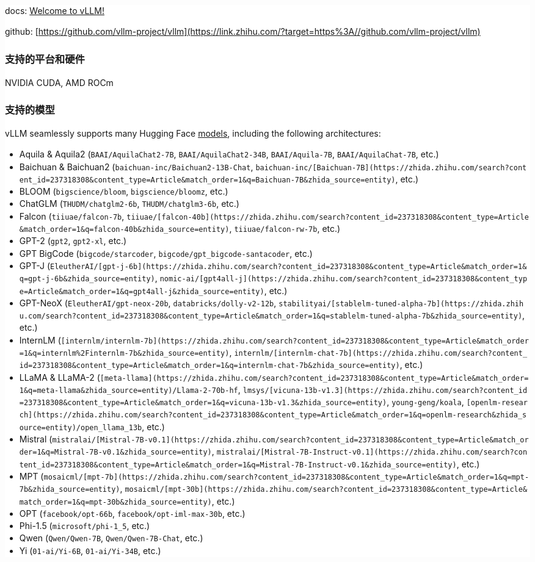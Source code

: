 docs: [Welcome to vLLM!](https://link.zhihu.com/?target=https%3A//docs.vllm.ai/en/latest/)

github: [https://github.com/vllm-project/vllm](https://link.zhihu.com/?target=https%3A//github.com/vllm-project/vllm)

### 支持的平台和硬件

NVIDIA CUDA, AMD ROCm

### 支持的模型

vLLM seamlessly supports many Hugging Face [models](https://zhida.zhihu.com/search?content_id=237318308&content_type=Article&match_order=1&q=models&zhida_source=entity), including the following architectures:

*   Aquila & Aquila2 (`BAAI/AquilaChat2-7B`, `BAAI/AquilaChat2-34B`, `BAAI/Aquila-7B`, `BAAI/AquilaChat-7B`, etc.)
*   Baichuan & Baichuan2 (`baichuan-inc/Baichuan2-13B-Chat`, `baichuan-inc/[Baichuan-7B](https://zhida.zhihu.com/search?content_id=237318308&content_type=Article&match_order=1&q=Baichuan-7B&zhida_source=entity)`, etc.)
*   BLOOM (`bigscience/bloom`, `bigscience/bloomz`, etc.)
*   ChatGLM (`THUDM/chatglm2-6b`, `THUDM/chatglm3-6b`, etc.)
*   Falcon (`tiiuae/falcon-7b`, `tiiuae/[falcon-40b](https://zhida.zhihu.com/search?content_id=237318308&content_type=Article&match_order=1&q=falcon-40b&zhida_source=entity)`, `tiiuae/falcon-rw-7b`, etc.)
*   GPT-2 (`gpt2`, `gpt2-xl`, etc.)
*   GPT BigCode (`bigcode/starcoder`, `bigcode/gpt_bigcode-santacoder`, etc.)
*   GPT-J (`EleutherAI/[gpt-j-6b](https://zhida.zhihu.com/search?content_id=237318308&content_type=Article&match_order=1&q=gpt-j-6b&zhida_source=entity)`, `nomic-ai/[gpt4all-j](https://zhida.zhihu.com/search?content_id=237318308&content_type=Article&match_order=1&q=gpt4all-j&zhida_source=entity)`, etc.)
*   GPT-NeoX (`EleutherAI/gpt-neox-20b`, `databricks/dolly-v2-12b`, `stabilityai/[stablelm-tuned-alpha-7b](https://zhida.zhihu.com/search?content_id=237318308&content_type=Article&match_order=1&q=stablelm-tuned-alpha-7b&zhida_source=entity)`, etc.)
*   InternLM (`[internlm/internlm-7b](https://zhida.zhihu.com/search?content_id=237318308&content_type=Article&match_order=1&q=internlm%2Finternlm-7b&zhida_source=entity)`, `internlm/[internlm-chat-7b](https://zhida.zhihu.com/search?content_id=237318308&content_type=Article&match_order=1&q=internlm-chat-7b&zhida_source=entity)`, etc.)
*   LLaMA & LLaMA-2 (`[meta-llama](https://zhida.zhihu.com/search?content_id=237318308&content_type=Article&match_order=1&q=meta-llama&zhida_source=entity)/Llama-2-70b-hf`, `lmsys/[vicuna-13b-v1.3](https://zhida.zhihu.com/search?content_id=237318308&content_type=Article&match_order=1&q=vicuna-13b-v1.3&zhida_source=entity)`, `young-geng/koala`, `[openlm-research](https://zhida.zhihu.com/search?content_id=237318308&content_type=Article&match_order=1&q=openlm-research&zhida_source=entity)/open_llama_13b`, etc.)
*   Mistral (`mistralai/[Mistral-7B-v0.1](https://zhida.zhihu.com/search?content_id=237318308&content_type=Article&match_order=1&q=Mistral-7B-v0.1&zhida_source=entity)`, `mistralai/[Mistral-7B-Instruct-v0.1](https://zhida.zhihu.com/search?content_id=237318308&content_type=Article&match_order=1&q=Mistral-7B-Instruct-v0.1&zhida_source=entity)`, etc.)
*   MPT (`mosaicml/[mpt-7b](https://zhida.zhihu.com/search?content_id=237318308&content_type=Article&match_order=1&q=mpt-7b&zhida_source=entity)`, `mosaicml/[mpt-30b](https://zhida.zhihu.com/search?content_id=237318308&content_type=Article&match_order=1&q=mpt-30b&zhida_source=entity)`, etc.)
*   OPT (`facebook/opt-66b`, `facebook/opt-iml-max-30b`, etc.)
*   Phi-1.5 (`microsoft/phi-1_5`, etc.)
*   Qwen (`Qwen/Qwen-7B`, `Qwen/Qwen-7B-Chat`, etc.)
*   Yi (`01-ai/Yi-6B`, `01-ai/Yi-34B`, etc.)
